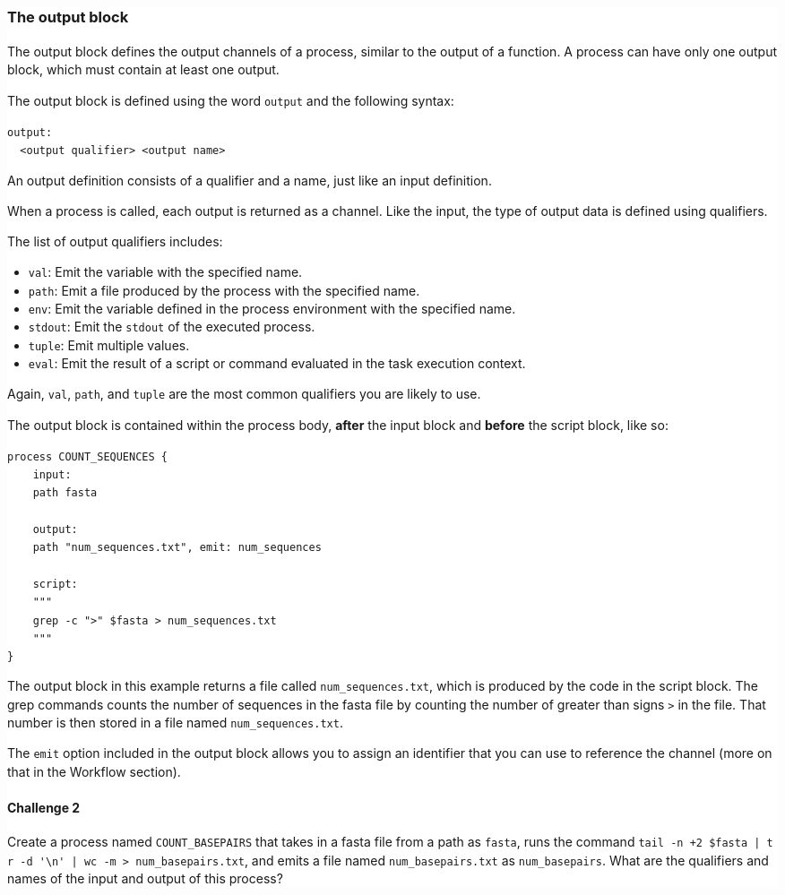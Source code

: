 ### The output block

The output block defines the output channels of a process, similar to the output of a function. A process can have only one output block, which must contain at least one output.

The output block is defined using the word `output` and the following syntax:

```
output:
  <output qualifier> <output name>
```

An output definition consists of a qualifier and a name, just like an input definition.

When a process is called, each output is returned as a channel. Like the input, the type of output data is defined using qualifiers.

The list of output qualifiers includes:

-   `val`: Emit the variable with the specified name. 
-   `path`: Emit a file produced by the process with the specified name.  
-   `env`: Emit the variable defined in the process environment with the specified name.  
-   `stdout`: Emit the `stdout` of the executed process.  
-   `tuple`: Emit multiple values. 
-   `eval`: Emit the result of a script or command evaluated in the task execution context.

Again, `val`, `path`, and `tuple` are the most common qualifiers you are likely to use.

The output block is contained within the process body, **after** the input block and **before** the script block, like so:

```
process COUNT_SEQUENCES {
	input:
	path fasta
	
	output:
	path "num_sequences.txt", emit: num_sequences
	
	script:
	"""
	grep -c ">" $fasta > num_sequences.txt
	"""
}
```

The output block in this example returns a file called `num_sequences.txt`, which is produced by the code in the script block. The grep commands counts the number of sequences in the fasta file by counting the number of greater than signs `>` in the file. That number is then stored in a file named `num_sequences.txt`.

The `emit` option included in the output block allows you to assign an identifier that you can use to reference the channel (more on that in the Workflow section).

#### Challenge 2

Create a process named `COUNT_BASEPAIRS` that takes in a fasta file from a path as `fasta`, runs the command `tail -n +2 $fasta | tr -d '\n' | wc -m > num_basepairs.txt`, and emits a file named `num_basepairs.txt` as `num_basepairs`. What are the qualifiers and names of the input and output of this process?
